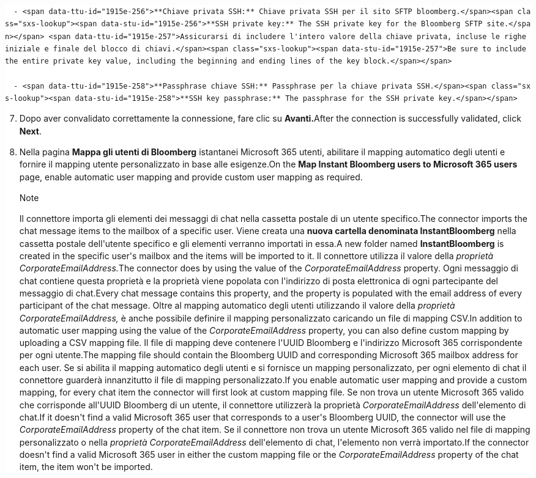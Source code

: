       - <span data-ttu-id="1915e-256">**Chiave privata SSH:** Chiave privata SSH per il sito SFTP bloomberg.</span><span class="sxs-lookup"><span data-stu-id="1915e-256">**SSH private key:** The SSH private key for the Bloomberg SFTP site.</span></span> <span data-ttu-id="1915e-257">Assicurarsi di includere l'intero valore della chiave privata, incluse le righe iniziale e finale del blocco di chiavi.</span><span class="sxs-lookup"><span data-stu-id="1915e-257">Be sure to include the entire private key value, including the beginning and ending lines of the key block.</span></span>

      - <span data-ttu-id="1915e-258">**Passphrase chiave SSH:** Passphrase per la chiave privata SSH.</span><span class="sxs-lookup"><span data-stu-id="1915e-258">**SSH key passphrase:** The passphrase for the SSH private key.</span></span>

7. <span data-ttu-id="1915e-259">Dopo aver convalidato correttamente la connessione, fare clic su **Avanti.**</span><span class="sxs-lookup"><span data-stu-id="1915e-259">After the connection is successfully validated, click **Next**.</span></span>

8. <span data-ttu-id="1915e-260">Nella pagina **Mappa gli utenti di Bloomberg** istantanei Microsoft 365 utenti, abilitare il mapping automatico degli utenti e fornire il mapping utente personalizzato in base alle esigenze.</span><span class="sxs-lookup"><span data-stu-id="1915e-260">On the **Map Instant Bloomberg users to Microsoft 365 users** page, enable automatic user mapping and provide custom user mapping as required.</span></span>

   > [!NOTE]
   > <span data-ttu-id="1915e-261">Il connettore importa gli elementi dei messaggi di chat nella cassetta postale di un utente specifico.</span><span class="sxs-lookup"><span data-stu-id="1915e-261">The connector imports the chat message items to the mailbox of a specific user.</span></span> <span data-ttu-id="1915e-262">Viene creata una **nuova cartella denominata InstantBloomberg** nella cassetta postale dell'utente specifico e gli elementi verranno importati in essa.</span><span class="sxs-lookup"><span data-stu-id="1915e-262">A new folder named **InstantBloomberg** is created in the specific user's mailbox and the items will be imported to it.</span></span> <span data-ttu-id="1915e-263">Il connettore utilizza il valore della *proprietà CorporateEmailAddress.*</span><span class="sxs-lookup"><span data-stu-id="1915e-263">The connector does by using the value of the *CorporateEmailAddress* property.</span></span> <span data-ttu-id="1915e-264">Ogni messaggio di chat contiene questa proprietà e la proprietà viene popolata con l'indirizzo di posta elettronica di ogni partecipante del messaggio di chat.</span><span class="sxs-lookup"><span data-stu-id="1915e-264">Every chat message contains this property, and the property is populated with the email address of every participant of the chat message.</span></span> <span data-ttu-id="1915e-265">Oltre al mapping automatico degli utenti utilizzando il valore della *proprietà CorporateEmailAddress,* è anche possibile definire il mapping personalizzato caricando un file di mapping CSV.</span><span class="sxs-lookup"><span data-stu-id="1915e-265">In addition to automatic user mapping using the value of the *CorporateEmailAddress* property, you can also define custom mapping by uploading a CSV mapping file.</span></span> <span data-ttu-id="1915e-266">Il file di mapping deve contenere l'UUID Bloomberg e l'indirizzo Microsoft 365 corrispondente per ogni utente.</span><span class="sxs-lookup"><span data-stu-id="1915e-266">The mapping file should contain the Bloomberg UUID and corresponding Microsoft 365 mailbox address for each user.</span></span> <span data-ttu-id="1915e-267">Se si abilita il mapping automatico degli utenti e si fornisce un mapping personalizzato, per ogni elemento di chat il connettore guarderà innanzitutto il file di mapping personalizzato.</span><span class="sxs-lookup"><span data-stu-id="1915e-267">If you enable automatic user mapping and provide a custom mapping, for every chat item the connector will first look at custom mapping file.</span></span> <span data-ttu-id="1915e-268">Se non trova un utente Microsoft 365 valido che corrisponde all'UUID Bloomberg di un utente, il connettore utilizzerà la proprietà *CorporateEmailAddress* dell'elemento di chat.</span><span class="sxs-lookup"><span data-stu-id="1915e-268">If it doesn't find a valid Microsoft 365 user that corresponds to a user's Bloomberg UUID, the connector will use the *CorporateEmailAddress* property of the chat item.</span></span> <span data-ttu-id="1915e-269">Se il connettore non trova un utente Microsoft 365 valido nel file di mapping personalizzato o nella *proprietà CorporateEmailAddress* dell'elemento di chat, l'elemento non verrà importato.</span><span class="sxs-lookup"><span data-stu-id="1915e-269">If the connector doesn't find a valid Microsoft 365 user in either the custom mapping file or the *CorporateEmailAddress* property of the chat item, the item won't be imported.</span></span>

